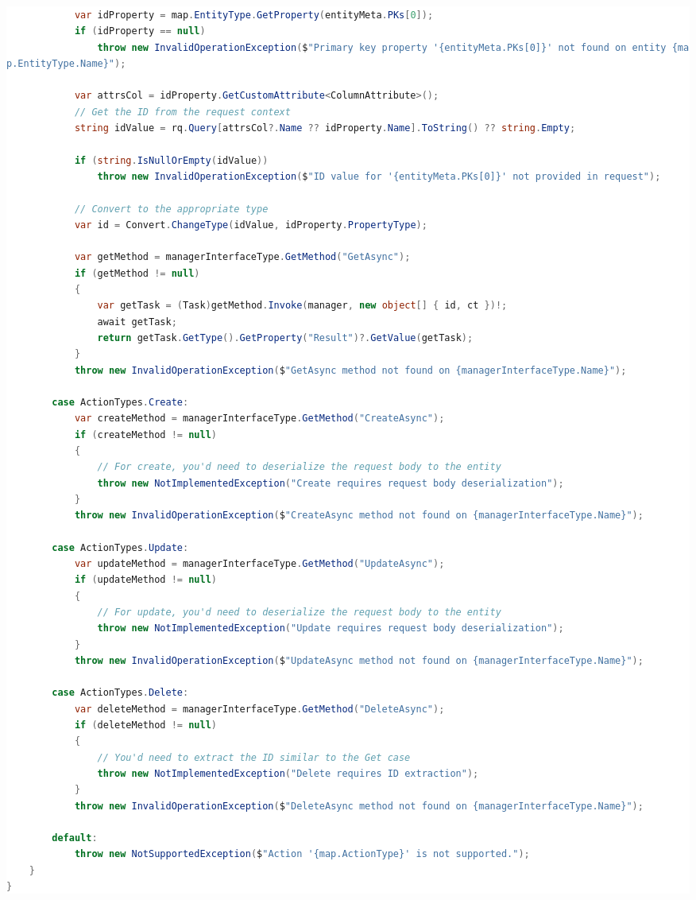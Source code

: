 ````csharp
            var idProperty = map.EntityType.GetProperty(entityMeta.PKs[0]);
            if (idProperty == null)
                throw new InvalidOperationException($"Primary key property '{entityMeta.PKs[0]}' not found on entity {map.EntityType.Name}");
            
            var attrsCol = idProperty.GetCustomAttribute<ColumnAttribute>();
            // Get the ID from the request context
            string idValue = rq.Query[attrsCol?.Name ?? idProperty.Name].ToString() ?? string.Empty;

            if (string.IsNullOrEmpty(idValue))
                throw new InvalidOperationException($"ID value for '{entityMeta.PKs[0]}' not provided in request");

            // Convert to the appropriate type
            var id = Convert.ChangeType(idValue, idProperty.PropertyType);
            
            var getMethod = managerInterfaceType.GetMethod("GetAsync");
            if (getMethod != null)
            {
                var getTask = (Task)getMethod.Invoke(manager, new object[] { id, ct })!;
                await getTask;
                return getTask.GetType().GetProperty("Result")?.GetValue(getTask);
            }
            throw new InvalidOperationException($"GetAsync method not found on {managerInterfaceType.Name}");

        case ActionTypes.Create:
            var createMethod = managerInterfaceType.GetMethod("CreateAsync");
            if (createMethod != null)
            {
                // For create, you'd need to deserialize the request body to the entity
                throw new NotImplementedException("Create requires request body deserialization");
            }
            throw new InvalidOperationException($"CreateAsync method not found on {managerInterfaceType.Name}");

        case ActionTypes.Update:
            var updateMethod = managerInterfaceType.GetMethod("UpdateAsync");
            if (updateMethod != null)
            {
                // For update, you'd need to deserialize the request body to the entity
                throw new NotImplementedException("Update requires request body deserialization");
            }
            throw new InvalidOperationException($"UpdateAsync method not found on {managerInterfaceType.Name}");

        case ActionTypes.Delete:
            var deleteMethod = managerInterfaceType.GetMethod("DeleteAsync");
            if (deleteMethod != null)
            {
                // You'd need to extract the ID similar to the Get case
                throw new NotImplementedException("Delete requires ID extraction");
            }
            throw new InvalidOperationException($"DeleteAsync method not found on {managerInterfaceType.Name}");

        default:
            throw new NotSupportedException($"Action '{map.ActionType}' is not supported.");
    }
}
````
